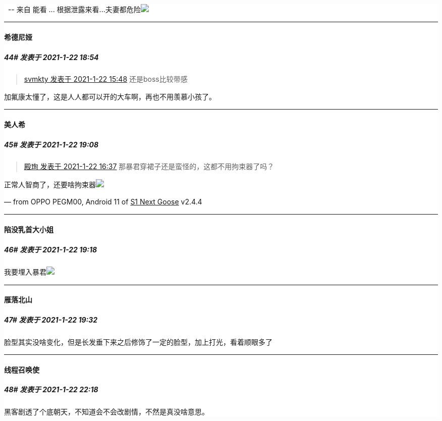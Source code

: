 
  -- 来自 能看 ...</blockquote>
根据泄露来看...夫妻都危险<img src="https://static.saraba1st.com/image/smiley/face2017/136.png" referrerpolicy="no-referrer">


-----

####  希德尼娅  
##### 44#       发表于 2021-1-22 18:54


<blockquote><a href="httphttps://bbs.saraba1st.com/2b/forum.php?mod=redirect&amp;goto=findpost&amp;pid=50113502&amp;ptid=1984107" target="_blank">svmkty 发表于 2021-1-22 15:48</a>
还是boss比较带感</blockquote>
加氟康太懂了，这是人人都可以开的大车啊，再也不用羡慕小孩了。


-----

####  美人希  
##### 45#       发表于 2021-1-22 19:08


<blockquote><a href="httphttps://bbs.saraba1st.com/2b/forum.php?mod=redirect&amp;goto=findpost&amp;pid=50114061&amp;ptid=1984107" target="_blank">殿珣 发表于 2021-1-22 16:37</a>
那暴君穿裙子还是蛮怪的，这都不用拘束器了吗？</blockquote>
正常人智商了，还要啥拘束器<img src="https://static.saraba1st.com/image/smiley/face2017/037.png" referrerpolicy="no-referrer">

— from OPPO PEGM00, Android 11 of [S1 Next Goose](https://pan.baidu.com/s/1mi43uRm) v2.4.4


-----

####  陷没乳首大小姐  
##### 46#       发表于 2021-1-22 19:18


我要埋入暴君<img src="https://static.saraba1st.com/image/smiley/face2017/074.png" referrerpolicy="no-referrer">


-----

####  雁落北山  
##### 47#       发表于 2021-1-22 19:32


脸型其实没啥变化，但是长发垂下来之后修饰了一定的脸型，加上打光，看着顺眼多了


-----

####  线程召唤使  
##### 48#       发表于 2021-1-22 22:18


黑客剧透了个底朝天，不知道会不会改剧情，不然是真没啥意思。
